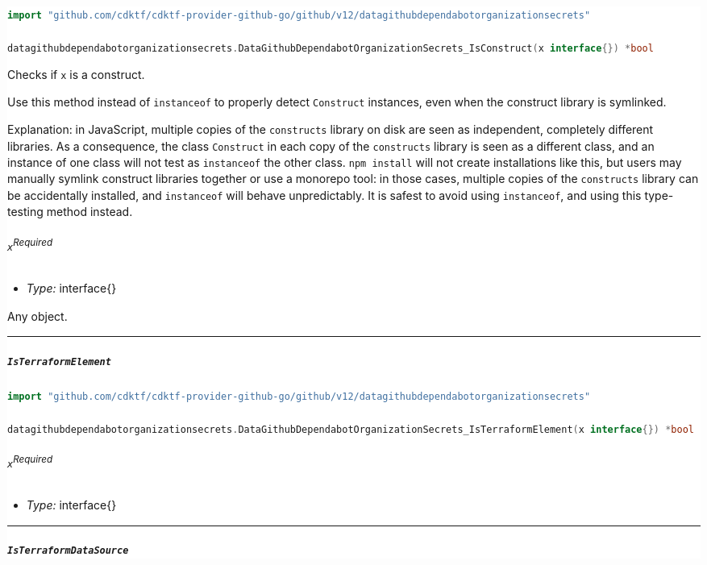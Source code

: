 ```go
import "github.com/cdktf/cdktf-provider-github-go/github/v12/datagithubdependabotorganizationsecrets"

datagithubdependabotorganizationsecrets.DataGithubDependabotOrganizationSecrets_IsConstruct(x interface{}) *bool
```

Checks if `x` is a construct.

Use this method instead of `instanceof` to properly detect `Construct`
instances, even when the construct library is symlinked.

Explanation: in JavaScript, multiple copies of the `constructs` library on
disk are seen as independent, completely different libraries. As a
consequence, the class `Construct` in each copy of the `constructs` library
is seen as a different class, and an instance of one class will not test as
`instanceof` the other class. `npm install` will not create installations
like this, but users may manually symlink construct libraries together or
use a monorepo tool: in those cases, multiple copies of the `constructs`
library can be accidentally installed, and `instanceof` will behave
unpredictably. It is safest to avoid using `instanceof`, and using
this type-testing method instead.

###### `x`<sup>Required</sup> <a name="x" id="@cdktf/provider-github.dataGithubDependabotOrganizationSecrets.DataGithubDependabotOrganizationSecrets.isConstruct.parameter.x"></a>

- *Type:* interface{}

Any object.

---

##### `IsTerraformElement` <a name="IsTerraformElement" id="@cdktf/provider-github.dataGithubDependabotOrganizationSecrets.DataGithubDependabotOrganizationSecrets.isTerraformElement"></a>

```go
import "github.com/cdktf/cdktf-provider-github-go/github/v12/datagithubdependabotorganizationsecrets"

datagithubdependabotorganizationsecrets.DataGithubDependabotOrganizationSecrets_IsTerraformElement(x interface{}) *bool
```

###### `x`<sup>Required</sup> <a name="x" id="@cdktf/provider-github.dataGithubDependabotOrganizationSecrets.DataGithubDependabotOrganizationSecrets.isTerraformElement.parameter.x"></a>

- *Type:* interface{}

---

##### `IsTerraformDataSource` <a name="IsTerraformDataSource" id="@cdktf/provider-github.dataGithubDependabotOrganizationSecrets.DataGithubDependabotOrganizationSecrets.isTerraformDataSource"></a>
